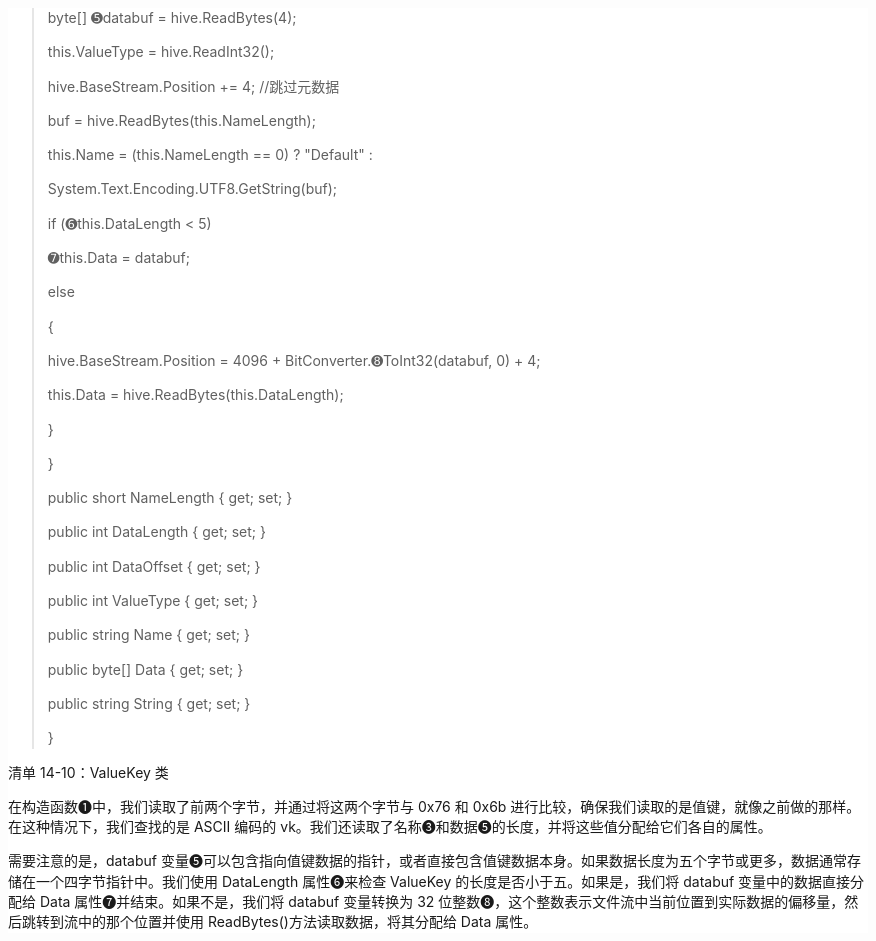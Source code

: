 > 
> byte[] ➎databuf = hive.ReadBytes(4);
> 
> this.ValueType = hive.ReadInt32();
> 
> hive.BaseStream.Position += 4; //跳过元数据
> 
> buf = hive.ReadBytes(this.NameLength);
> 
> this.Name = (this.NameLength == 0) ? "Default" :
> 
> System.Text.Encoding.UTF8.GetString(buf);
> 
> if (➏this.DataLength < 5)
> 
> ➐this.Data = databuf;
> 
> else
> 
> {
> 
> hive.BaseStream.Position = 4096 + BitConverter.➑ToInt32(databuf, 0) + 4;
> 
> this.Data = hive.ReadBytes(this.DataLength);
> 
> }
> 
> }
> 
> public short NameLength { get; set; }
> 
> public int DataLength { get; set; }
> 
> public int DataOffset { get; set; }
> 
> public int ValueType { get; set; }
> 
> public string Name { get; set; }
> 
> public byte[] Data { get; set; }
> 
> public string String { get; set; }
> 
> }

清单 14-10：ValueKey 类

在构造函数➊中，我们读取了前两个字节，并通过将这两个字节与 0x76 和 0x6b 进行比较，确保我们读取的是值键，就像之前做的那样。在这种情况下，我们查找的是 ASCII 编码的 vk。我们还读取了名称➌和数据➎的长度，并将这些值分配给它们各自的属性。

需要注意的是，databuf 变量➎可以包含指向值键数据的指针，或者直接包含值键数据本身。如果数据长度为五个字节或更多，数据通常存储在一个四字节指针中。我们使用 DataLength 属性➏来检查 ValueKey 的长度是否小于五。如果是，我们将 databuf 变量中的数据直接分配给 Data 属性➐并结束。如果不是，我们将 databuf 变量转换为 32 位整数➑，这个整数表示文件流中当前位置到实际数据的偏移量，然后跳转到流中的那个位置并使用 ReadBytes()方法读取数据，将其分配给 Data 属性。
